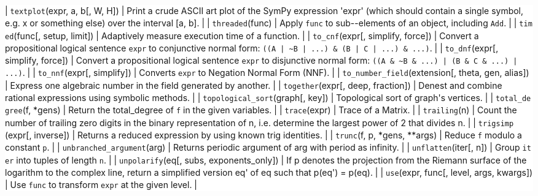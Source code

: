 | `textplot`(expr, a, b[, W, H])                                                           | Print a crude ASCII art plot of the SymPy expression 'expr' (which should contain a single symbol, e.g. x or something else) over the interval [a, b].                                                                                        |
| `threaded`(func)                                                                         | Apply `func` to sub--elements of an object, including `Add`.                                                                                                                                                                                  |
| `timed`(func[, setup, limit])                                                            | Adaptively measure execution time of a function.                                                                                                                                                                                              |
| `to_cnf`(expr[, simplify, force])                                                        | Convert a propositional logical sentence `expr` to conjunctive normal form: `((A | ~B | ...) & (B | C | ...) & ...)`.                                                                                                                         |
| `to_dnf`(expr[, simplify, force])                                                        | Convert a propositional logical sentence `expr` to disjunctive normal form: `((A & ~B & ...) | (B & C & ...) | ...)`.                                                                                                                         |
| `to_nnf`(expr[, simplify])                                                               | Converts `expr` to Negation Normal Form (NNF).                                                                                                                                                                                                |
| `to_number_field`(extension[, theta, gen, alias])                                        | Express one algebraic number in the field generated by another.                                                                                                                                                                               |
| `together`(expr[, deep, fraction])                                                       | Denest and combine rational expressions using symbolic methods.                                                                                                                                                                               |
| `topological_sort`(graph[, key])                                                         | Topological sort of graph's vertices.                                                                                                                                                                                                         |
| `total_degree`(f, \*gens)                                                                | Return the total_degree of `f` in the given variables.                                                                                                                                                                                        |
| `trace`(expr)                                                                            | Trace of a Matrix.                                                                                                                                                                                                                            |
| `trailing`(n)                                                                            | Count the number of trailing zero digits in the binary representation of n, i.e. determine the largest power of 2 that divides n.                                                                                                             |
| `trigsimp`(expr[, inverse])                                                              | Returns a reduced expression by using known trig identities.                                                                                                                                                                                  |
| `trunc`(f, p, \*gens, \*\*args)                                                          | Reduce `f` modulo a constant `p`.                                                                                                                                                                                                             |
| `unbranched_argument`(arg)                                                               | Returns periodic argument of arg with period as infinity.                                                                                                                                                                                     |
| `unflatten`(iter[, n])                                                                   | Group `iter` into tuples of length `n`.                                                                                                                                                                                                       |
| `unpolarify`(eq[, subs, exponents_only])                                                 | If p denotes the projection from the Riemann surface of the logarithm to the complex line, return a simplified version eq' of eq such that p(eq') = p(eq).                                                                                    |
| `use`(expr, func[, level, args, kwargs])                                                 | Use `func` to transform `expr` at the given level.                                                                                                                                                                                            |